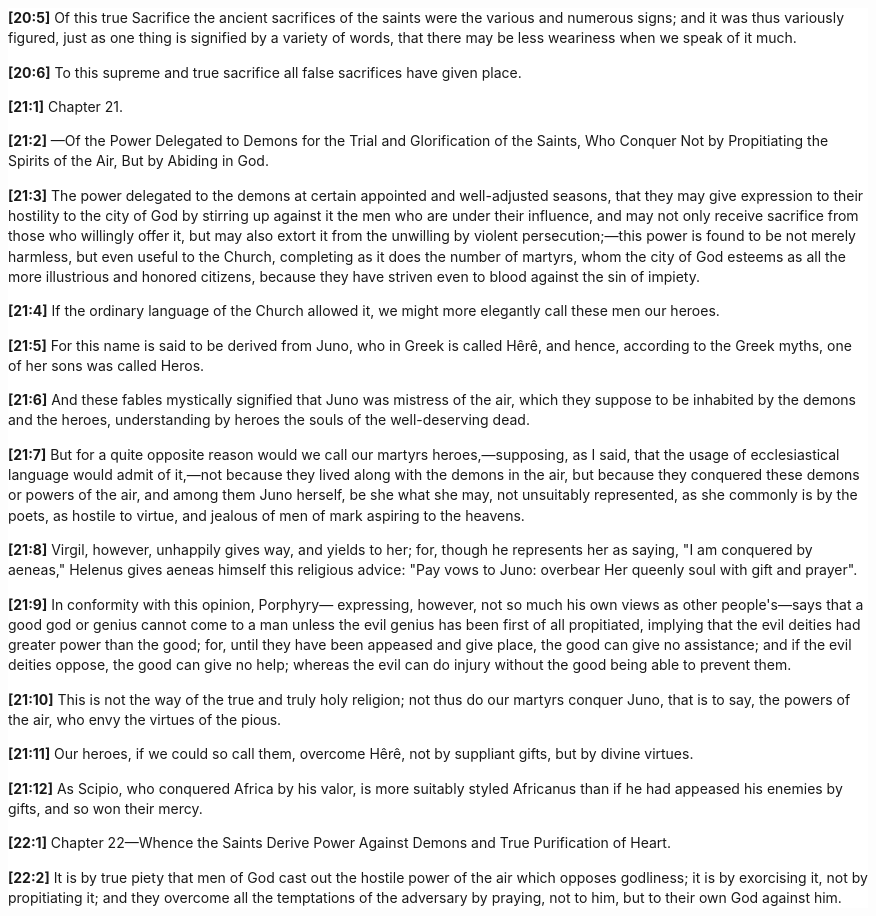 **[20:5]** Of this true Sacrifice the ancient sacrifices of the saints were the various and numerous signs; and it was thus variously figured, just as one thing is signified by a variety of words, that there may be less weariness when we speak of it much.

**[20:6]** To this supreme and true sacrifice all false sacrifices have given place.

**[21:1]** Chapter 21.

**[21:2]** —Of the Power Delegated to Demons for the Trial and Glorification of the Saints, Who Conquer Not by Propitiating the Spirits of the Air, But by Abiding in God.

**[21:3]** The power delegated to the demons at certain appointed and well-adjusted seasons, that they may give expression to their hostility to the city of God by stirring up against it the men who are under their influence, and may not only receive sacrifice from those who willingly offer it, but may also extort it from the unwilling by violent persecution;—this power is found to be not merely harmless, but even useful to the Church, completing as it does the number of martyrs, whom the city of God esteems as all the more illustrious and honored citizens, because they have striven even to blood against the sin of impiety.

**[21:4]** If the ordinary language of the Church allowed it, we might more elegantly call these men our heroes.

**[21:5]** For this name is said to be derived from Juno, who in Greek is called Hêrê, and hence, according to the Greek myths, one of her sons was called Heros.

**[21:6]** And these fables mystically signified that Juno was mistress of the air, which they suppose to be inhabited by the demons and the heroes, understanding by heroes the souls of the well-deserving dead.

**[21:7]** But for a quite opposite reason would we call our martyrs heroes,—supposing, as I said, that the usage of ecclesiastical language would admit of it,—not because they lived along with the demons in the air, but because they conquered these demons or powers of the air, and among them Juno herself, be she what she may, not unsuitably represented, as she commonly is by the poets, as hostile to virtue, and jealous of men of mark aspiring to the heavens.

**[21:8]** Virgil, however, unhappily gives way, and yields to her; for, though he represents her as saying, "I am conquered by aeneas," Helenus gives aeneas himself this religious advice:  "Pay vows to Juno: overbear  Her queenly soul with gift and prayer".

**[21:9]** In conformity with this opinion, Porphyry—  expressing, however, not so much his own views as other people's—says that a good god or genius cannot come to a man unless the evil genius has been first of all propitiated, implying that the evil deities had greater power than the good; for, until they have been appeased and give place, the good can give no assistance; and if the evil deities oppose, the good can give no help; whereas the evil can do injury without the good being able to prevent them.

**[21:10]** This is not the way of the true and truly holy religion; not thus do our martyrs conquer Juno, that is to say, the powers of the air, who envy the virtues of the pious.

**[21:11]** Our heroes, if we could so call them, overcome Hêrê, not by suppliant gifts, but by divine virtues.

**[21:12]** As Scipio, who conquered Africa by his valor, is more suitably styled Africanus than if he had appeased his enemies by gifts, and so won their mercy.

**[22:1]** Chapter 22—Whence the Saints Derive Power Against Demons and True Purification of Heart.

**[22:2]** It is by true piety that men of God cast out the hostile power of the air which opposes godliness; it is by exorcising it, not by propitiating it; and they overcome all the temptations of the adversary by praying, not to him, but to their own God against him.
